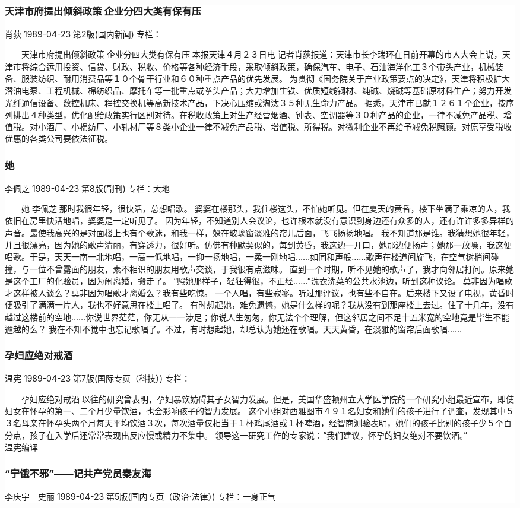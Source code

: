 
### 天津市府提出倾斜政策  企业分四大类有保有压
肖荻
1989-04-23
第2版(国内新闻)
专栏：

　　天津市府提出倾斜政策  企业分四大类有保有压
    本报天津４月２３日电  记者肖荻报道：天津市长李瑞环在日前开幕的市人大会上说，天津市将综合运用投资、信贷、财政、税收、价格等各种经济手段，采取倾斜政策，确保汽车、电子、石油海洋化工３个带头产业，机械装备、服装纺织、耐用消费品等１０个骨干行业和６０种重点产品的优先发展。
    为贯彻《国务院关于产业政策要点的决定》，天津将积极扩大潜油电泵、工程机械、棉纺织品、摩托车等一批重点或拳头产品；大力增加生铁、优质短线钢材、纯碱、烧碱等基础原材料生产；努力开发光纤通信设备、数控机床、程控交换机等高新技术产品，下决心压缩或淘汰３５种无生命力产品。
    据悉，天津市已就１２６１个企业，按序列排出４种类型，优化配给政策实行区别对待。在税收政策上对生产经营烟酒、钟表、空调器等３０种产品的企业，一律不减免产品税、增值税。对小酒厂、小棉纺厂、小轧材厂等８类小企业一律不减免产品税、增值税、所得税。对微利企业不再给予减免税照顾。对原享受税收优惠的各类公司要依法征税。


### 她
李佩芝
1989-04-23
第8版(副刊)
专栏：大地

　　她
    李佩芝
    那时我很年轻，很快活，总想唱歌。
    婆婆在楼那头，我住楼这头，不怕她听见。但在夏天的黄昏，楼下坐满了乘凉的人，我依旧在房里快活地唱，婆婆是一定听见了。
    因为年轻，不知道别人会议论，也许根本就没有意识到身边还有众多的人，还有许许多多异样的声音。最使我高兴的是对面楼上也有个歌迷，和我一样，躲在玻璃窗淡雅的帘儿后面，飞飞扬扬地唱。
    我不知道那是谁。我猜想她很年轻，并且很漂亮，因为她的歌声清丽，有穿透力，很好听。仿佛有种默契似的，每到黄昏，我这边一开口，她那边便扬声；她那一放嗓，我这便唱歌。于是，天天一南一北地唱，一高一低地唱，一抑一扬地唱，一柔一刚地唱……如同和声般……歌声在楼道间旋飞，在空气树梢间碰撞，与一位不曾露面的朋友，素不相识的朋友用歌声交谈，于我很有点滋味。
    直到一个时期，听不见她的歌声了，我才向邻居打问。原来她是这个工厂的化验员，因为闹离婚，搬走了。
    “照她那样子，轻狂得很，不正经……”洗衣洗菜的公共水池边，听到这种议论。
    莫非因为唱歌才这样被人谈么？莫非因为唱歌才离婚么？我有些吃惊。
    一个人唱，有些寂寥。听过那评议，也有些不自在。后来楼下又设了电视，黄昏时便吸引了满满一片人，我也不好意思在楼上唱了。
    有时想起她，难免遗憾，她是什么样的呢？我从没有到那座楼上去过。住了十几年，没有越过这楼前的空地……你说世界茫茫，你无从一一涉足；你说人生匆匆，你无法个个理解，但这邻居之间不足十五米宽的空地竟是毕生不能逾越的么？
    我在不知不觉中也忘记歌唱了。不过，有时想起她，却总认为她还在歌唱。天天黄昏，在淡雅的窗帘后面歌唱……


### 孕妇应绝对戒酒
温宪
1989-04-23
第7版(国际专页（科技）)
专栏：

　　孕妇应绝对戒酒
    以往的研究曾表明，孕妇暴饮妨碍其子女智力发展。但是，美国华盛顿州立大学医学院的一个研究小组最近宣布，即使妇女在怀孕的第一、二个月少量饮酒，也会影响孩子的智力发展。
    这个小组对西雅图市４９１名妇女和她们的孩子进行了调查，发现其中５３名母亲在怀孕头两个月每天平均饮酒３次，每次酒量仅相当于１杯鸡尾酒或１杯啤酒，经智商测验表明，她们的孩子比别的孩子少５个百分点，孩子在入学后还常常表现出反应慢或精力不集中。
    领导这一研究工作的专家说：“我们建议，怀孕的妇女绝对不要饮酒。”　
    　　　　　　　　　　　　　　　　　温宪编译


### “宁饿不邪”——记共产党员秦友海
李庆宇　史丽
1989-04-23
第5版(国内专页（政治·法律）)
专栏：一身正气
